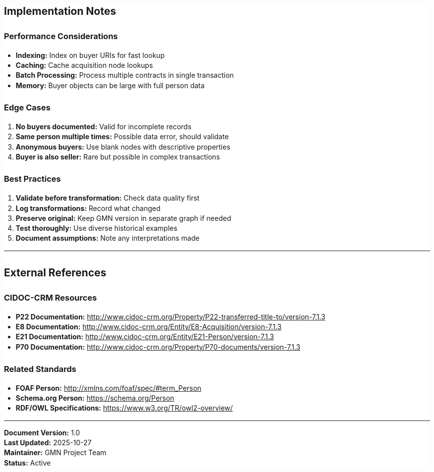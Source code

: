 
## Implementation Notes

### Performance Considerations

- **Indexing:** Index on buyer URIs for fast lookup
- **Caching:** Cache acquisition node lookups
- **Batch Processing:** Process multiple contracts in single transaction
- **Memory:** Buyer objects can be large with full person data

### Edge Cases

1. **No buyers documented:** Valid for incomplete records
2. **Same person multiple times:** Possible data error, should validate
3. **Anonymous buyers:** Use blank nodes with descriptive properties
4. **Buyer is also seller:** Rare but possible in complex transactions

### Best Practices

1. **Validate before transformation:** Check data quality first
2. **Log transformations:** Record what changed
3. **Preserve original:** Keep GMN version in separate graph if needed
4. **Test thoroughly:** Use diverse historical examples
5. **Document assumptions:** Note any interpretations made

---

## External References

### CIDOC-CRM Resources

- **P22 Documentation:** http://www.cidoc-crm.org/Property/P22-transferred-title-to/version-7.1.3
- **E8 Documentation:** http://www.cidoc-crm.org/Entity/E8-Acquisition/version-7.1.3
- **E21 Documentation:** http://www.cidoc-crm.org/Entity/E21-Person/version-7.1.3
- **P70 Documentation:** http://www.cidoc-crm.org/Property/P70-documents/version-7.1.3

### Related Standards

- **FOAF Person:** http://xmlns.com/foaf/spec/#term_Person
- **Schema.org Person:** https://schema.org/Person
- **RDF/OWL Specifications:** https://www.w3.org/TR/owl2-overview/

---

**Document Version:** 1.0  
**Last Updated:** 2025-10-27  
**Maintainer:** GMN Project Team  
**Status:** Active
